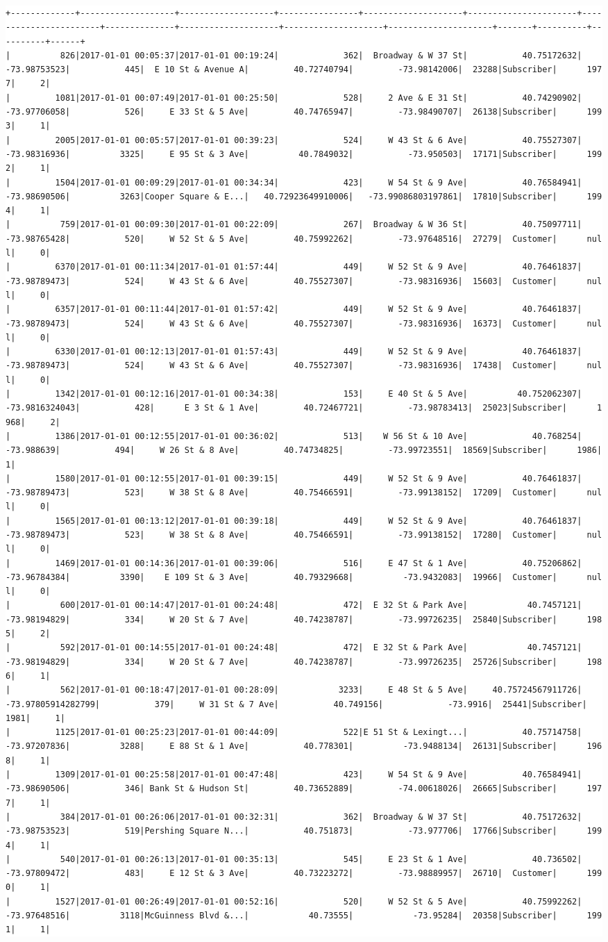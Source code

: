     +-------------+-------------------+-------------------+----------------+--------------------+----------------------+-----------------------+--------------+--------------------+--------------------+---------------------+-------+----------+----------+------+
    |          826|2017-01-01 00:05:37|2017-01-01 00:19:24|             362|  Broadway & W 37 St|           40.75172632|           -73.98753523|           445|  E 10 St & Avenue A|         40.72740794|         -73.98142006|  23288|Subscriber|      1977|     2|
    |         1081|2017-01-01 00:07:49|2017-01-01 00:25:50|             528|     2 Ave & E 31 St|           40.74290902|           -73.97706058|           526|     E 33 St & 5 Ave|         40.74765947|         -73.98490707|  26138|Subscriber|      1993|     1|
    |         2005|2017-01-01 00:05:57|2017-01-01 00:39:23|             524|     W 43 St & 6 Ave|           40.75527307|           -73.98316936|          3325|     E 95 St & 3 Ave|          40.7849032|           -73.950503|  17171|Subscriber|      1992|     1|
    |         1504|2017-01-01 00:09:29|2017-01-01 00:34:34|             423|     W 54 St & 9 Ave|           40.76584941|           -73.98690506|          3263|Cooper Square & E...|   40.72923649910006|   -73.99086803197861|  17810|Subscriber|      1994|     1|
    |          759|2017-01-01 00:09:30|2017-01-01 00:22:09|             267|  Broadway & W 36 St|           40.75097711|           -73.98765428|           520|     W 52 St & 5 Ave|         40.75992262|         -73.97648516|  27279|  Customer|      null|     0|
    |         6370|2017-01-01 00:11:34|2017-01-01 01:57:44|             449|     W 52 St & 9 Ave|           40.76461837|           -73.98789473|           524|     W 43 St & 6 Ave|         40.75527307|         -73.98316936|  15603|  Customer|      null|     0|
    |         6357|2017-01-01 00:11:44|2017-01-01 01:57:42|             449|     W 52 St & 9 Ave|           40.76461837|           -73.98789473|           524|     W 43 St & 6 Ave|         40.75527307|         -73.98316936|  16373|  Customer|      null|     0|
    |         6330|2017-01-01 00:12:13|2017-01-01 01:57:43|             449|     W 52 St & 9 Ave|           40.76461837|           -73.98789473|           524|     W 43 St & 6 Ave|         40.75527307|         -73.98316936|  17438|  Customer|      null|     0|
    |         1342|2017-01-01 00:12:16|2017-01-01 00:34:38|             153|     E 40 St & 5 Ave|          40.752062307|         -73.9816324043|           428|      E 3 St & 1 Ave|         40.72467721|         -73.98783413|  25023|Subscriber|      1968|     2|
    |         1386|2017-01-01 00:12:55|2017-01-01 00:36:02|             513|    W 56 St & 10 Ave|             40.768254|             -73.988639|           494|     W 26 St & 8 Ave|         40.74734825|         -73.99723551|  18569|Subscriber|      1986|     1|
    |         1580|2017-01-01 00:12:55|2017-01-01 00:39:15|             449|     W 52 St & 9 Ave|           40.76461837|           -73.98789473|           523|     W 38 St & 8 Ave|         40.75466591|         -73.99138152|  17209|  Customer|      null|     0|
    |         1565|2017-01-01 00:13:12|2017-01-01 00:39:18|             449|     W 52 St & 9 Ave|           40.76461837|           -73.98789473|           523|     W 38 St & 8 Ave|         40.75466591|         -73.99138152|  17280|  Customer|      null|     0|
    |         1469|2017-01-01 00:14:36|2017-01-01 00:39:06|             516|     E 47 St & 1 Ave|           40.75206862|           -73.96784384|          3390|    E 109 St & 3 Ave|         40.79329668|          -73.9432083|  19966|  Customer|      null|     0|
    |          600|2017-01-01 00:14:47|2017-01-01 00:24:48|             472|  E 32 St & Park Ave|            40.7457121|           -73.98194829|           334|     W 20 St & 7 Ave|         40.74238787|         -73.99726235|  25840|Subscriber|      1985|     2|
    |          592|2017-01-01 00:14:55|2017-01-01 00:24:48|             472|  E 32 St & Park Ave|            40.7457121|           -73.98194829|           334|     W 20 St & 7 Ave|         40.74238787|         -73.99726235|  25726|Subscriber|      1986|     1|
    |          562|2017-01-01 00:18:47|2017-01-01 00:28:09|            3233|     E 48 St & 5 Ave|     40.75724567911726|     -73.97805914282799|           379|     W 31 St & 7 Ave|           40.749156|             -73.9916|  25441|Subscriber|      1981|     1|
    |         1125|2017-01-01 00:25:23|2017-01-01 00:44:09|             522|E 51 St & Lexingt...|           40.75714758|           -73.97207836|          3288|     E 88 St & 1 Ave|           40.778301|          -73.9488134|  26131|Subscriber|      1968|     1|
    |         1309|2017-01-01 00:25:58|2017-01-01 00:47:48|             423|     W 54 St & 9 Ave|           40.76584941|           -73.98690506|           346| Bank St & Hudson St|         40.73652889|         -74.00618026|  26665|Subscriber|      1977|     1|
    |          384|2017-01-01 00:26:06|2017-01-01 00:32:31|             362|  Broadway & W 37 St|           40.75172632|           -73.98753523|           519|Pershing Square N...|           40.751873|           -73.977706|  17766|Subscriber|      1994|     1|
    |          540|2017-01-01 00:26:13|2017-01-01 00:35:13|             545|     E 23 St & 1 Ave|             40.736502|           -73.97809472|           483|     E 12 St & 3 Ave|         40.73223272|         -73.98889957|  26710|  Customer|      1990|     1|
    |         1527|2017-01-01 00:26:49|2017-01-01 00:52:16|             520|     W 52 St & 5 Ave|           40.75992262|           -73.97648516|          3118|McGuinness Blvd &...|            40.73555|            -73.95284|  20358|Subscriber|      1991|     1|